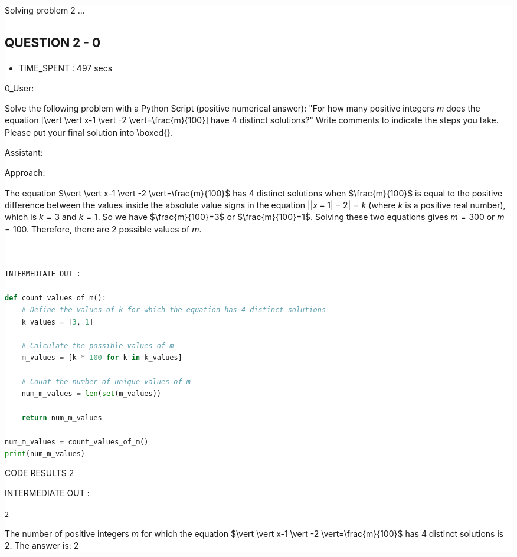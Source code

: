 Solving problem 2 ...



## QUESTION 2 - 0 
- TIME_SPENT : 497 secs

0_User:

Solve the following problem with a Python Script (positive numerical answer):
"For how many positive integers $m$ does the equation \[\vert \vert x-1 \vert -2 \vert=\frac{m}{100}\] have $4$ distinct solutions?"
Write comments to indicate the steps you take. Please put your final solution into \boxed{}.

Assistant:

Approach:


The equation $\vert \vert x-1 \vert -2 \vert=\frac{m}{100}$ has 4 distinct solutions when $\frac{m}{100}$ is equal to the positive difference between the values inside the absolute value signs in the equation $\vert \vert x-1 \vert -2 \vert=k$ (where $k$ is a positive real number), which is $k=3$ and $k=1$.
So we have $\frac{m}{100}=3$ or $\frac{m}{100}=1$.
Solving these two equations gives $m=300$ or $m=100$.
Therefore, there are $2$ possible values of $m$.


```python


INTERMEDIATE OUT :

def count_values_of_m():
    # Define the values of k for which the equation has 4 distinct solutions
    k_values = [3, 1]

    # Calculate the possible values of m
    m_values = [k * 100 for k in k_values]

    # Count the number of unique values of m
    num_m_values = len(set(m_values))

    return num_m_values

num_m_values = count_values_of_m()
print(num_m_values)
```

CODE RESULTS 2

INTERMEDIATE OUT :
```output
2
```
The number of positive integers $m$ for which the equation $\vert \vert x-1 \vert -2 \vert=\frac{m}{100}$ has 4 distinct solutions is 2. The answer is: $2$
